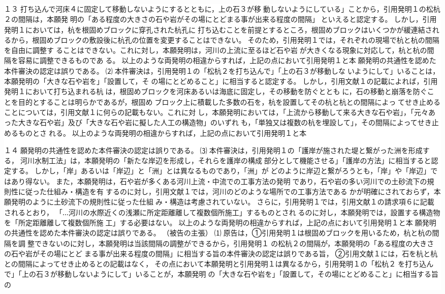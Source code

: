   １３ 
打ち込んで河床４に固定して移動しないようにするとともに，上の石３が移
動しないようにしている」ことから，引用発明１の松杭２の間隔は，本願発
明の「ある程度の大きさの石や岩がその場にとどまる事が出来る程度の間隔」
といえると認定する。 
    しかし，引用発明１においては，杭を根固めブロックに穿孔された杭孔に
打ち込むことを前提とするところ，根固めブロックはいくつかが緩連結され
るから，根固めブロックの敷設後に杭孔の位置を変更することはできない。
そのため，引用発明１では，それぞれの現場で杭と杭の間隔を自由に調整す
ることはできない。これに対し，本願発明は，河川の上流に至るほど石や岩
が大きくなる現象に対応して，杭と杭の間隔を容易に調整できるものであ
る。 
    以上のような両発明の相違からすれば，上記の点において引用発明１と本
願発明の共通性を認めた本件審決の認定は誤りである。 
  ⑵ 本件審決は，引用発明１の「松杭２を打ち込んで」「上の石３が移動しな
いようにして」いることは，本願発明の「大きな石や岩を」「設置して，そ
の場にとどめること」に相当すると認定する。 
    しかし，引用文献１の記載によれば，引用発明１において打ち込まれる杭
は，根固めブロックを河床あるいは海底に固定し，その移動を防ぐととも
に，石の移動と崩落を防ぐことを目的とすることは明らかであるが，根固め
ブロック上に積載した多数の石を，杭を設置してその杭と杭との間隔によっ
てせき止めることについては，引用文献１に何らの記載もない。これに対
し，本願発明においては，「上流から移動して来る大きな石や岩」，「元々あ
った大きな石や岩」及び「大きな石や岩に擬した人工の構造物」のいずれ
も，「単独又は複数の杭を埋設して」，その間隔によってせき止めるものとさ
れる。 
    以上のような両発明の相違からすれば，上記の点において引用発明１と本
 
  １４ 
願発明の共通性を認めた本件審決の認定は誤りである。 
  ⑶ 本件審決は，引用発明１の「護岸が施された堤と繋がった洲を形成する，
河川水制工法」は，本願発明の「新たな岸辺を形成し，それらを護岸の構成
部分として機能させる」「護岸の方法」に相当すると認定する。 
    しかし，「岸」あるいは「岸辺」と「洲」とは異なるものであり，「洲」が
どのように岸辺と繋がろうとも，「岸」や「岸辺」ではあり得ない。 
また，本願発明は，石や岩が多くある河川上流・中流での工事方法の発明
であり，石や岩の多い河川での土砂流下の規則性に従った仕組み・構造を有
するのに対し，引用文献１では，河川のどのような場所での工事方法である
かが明確にされておらず，本願発明のように土砂流下の規則性に従った仕組
み・構造は考慮されていない。 
さらに，引用発明１では，引用文献１の請求項６に記載されるとおり，
「…河川の水際近くの浅瀬に所定距離離して複数個所施工」するものとされ
るのに対し，本願発明では，設置する構造物を「所定距離離して複数個所施
工」する必要はない。 
以上のような両発明の相違からすれば，上記の点において引用発明１と本
願発明の共通性を認めた本件審決の認定は誤りである。 
（被告の主張） 
⑴ 原告は，①引用発明１は根固めブロックを用いるため，杭と杭の間隔を調
整できないのに対し，本願発明は当該間隔の調整ができるから，引用発明１
の松杭２の間隔が，本願発明の「ある程度の大きさの石や岩がその場にとど
まる事が出来る程度の間隔」に相当する旨の本件審決の認定は誤りである旨，
②引用文献１には，石を杭と杭との間隔によってせき止めるとの記載はなく，
その点において本願発明と引用発明１は異なるから，引用発明１の「松杭２
を打ち込んで」「上の石３が移動しないようにして」いることが，本願発明
の「大きな石や岩を」「設置して，その場にとどめること」に相当する旨の
 